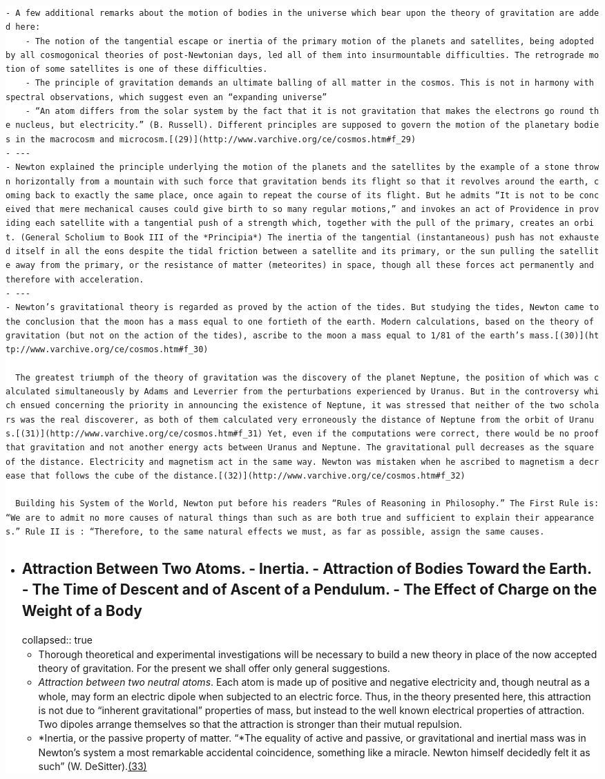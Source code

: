 	- A few additional remarks about the motion of bodies in the universe which bear upon the theory of gravitation are added here:
		- The notion of the tangential escape or inertia of the primary motion of the planets and satellites, being adopted by all cosmogonical theories of post-Newtonian days, led all of them into insurmountable difficulties. The retrograde motion of some satellites is one of these difficulties.
		- The principle of gravitation demands an ultimate balling of all matter in the cosmos. This is not in harmony with spectral observations, which suggest even an “expanding universe”
		- “An atom differs from the solar system by the fact that it is not gravitation that makes the electrons go round the nucleus, but electricity.” (B. Russell). Different principles are supposed to govern the motion of the planetary bodies in the macrocosm and microcosm.[(29)](http://www.varchive.org/ce/cosmos.htm#f_29)
	- ---
	- Newton explained the principle underlying the motion of the planets and the satellites by the example of a stone thrown horizontally from a mountain with such force that gravitation bends its flight so that it revolves around the earth, coming back to exactly the same place, once again to repeat the course of its flight. But he admits “It is not to be conceived that mere mechanical causes could give birth to so many regular motions,” and invokes an act of Providence in providing each satellite with a tangential push of a strength which, together with the pull of the primary, creates an orbit. (General Scholium to Book III of the *Principia*) The inertia of the tangential (instantaneous) push has not exhausted itself in all the eons despite the tidal friction between a satellite and its primary, or the sun pulling the satellite away from the primary, or the resistance of matter (meteorites) in space, though all these forces act permanently and therefore with acceleration.
	- ---
	- Newton’s gravitational theory is regarded as proved by the action of the tides. But studying the tides, Newton came to the conclusion that the moon has a mass equal to one fortieth of the earth. Modern calculations, based on the theory of gravitation (but not on the action of the tides), ascribe to the moon a mass equal to 1/81 of the earth’s mass.[(30)](http://www.varchive.org/ce/cosmos.htm#f_30)
	  
	  The greatest triumph of the theory of gravitation was the discovery of the planet Neptune, the position of which was calculated simultaneously by Adams and Leverrier from the perturbations experienced by Uranus. But in the controversy which ensued concerning the priority in announcing the existence of Neptune, it was stressed that neither of the two scholars was the real discoverer, as both of them calculated very erroneously the distance of Neptune from the orbit of Uranus.[(31)](http://www.varchive.org/ce/cosmos.htm#f_31) Yet, even if the computations were correct, there would be no proof that gravitation and not another energy acts between Uranus and Neptune. The gravitational pull decreases as the square of the distance. Electricity and magnetism act in the same way. Newton was mistaken when he ascribed to magnetism a decrease that follows the cube of the distance.[(32)](http://www.varchive.org/ce/cosmos.htm#f_32)
	  
	  Building his System of the World, Newton put before his readers “Rules of Reasoning in Philosophy.” The First Rule is: “We are to admit no more causes of natural things than such as are both true and sufficient to explain their appearances.” Rule II is : “Therefore, to the same natural effects we must, as far as possible, assign the same causes.
- ## Attraction Between Two Atoms. - Inertia. - Attraction of Bodies Toward the Earth. - The Time of Descent and of Ascent of a Pendulum. - The Effect of Charge on the Weight of a Body
  collapsed:: true
	- Thorough theoretical and experimental investigations will be necessary to build a new theory in place of the now accepted theory of gravitation. For the present we shall offer only general suggestions.
	- *Attraction between two neutral atoms*. Each atom is made up of positive and negative electricity and, though neutral as a whole, may form an electric dipole when subjected to an electric force. Thus, in the theory presented here, this attraction is not due to “inherent gravitational” properties of mass, but instead to the well known electrical properties of attraction. Two dipoles arrange themselves so that the attraction is stronger than their mutual repulsion.
	- *Inertia, or the passive property of matter. “*The equality of active and passive, or gravitational and inertial mass was in Newton’s system a most remarkable accidental coincidence, something like a miracle. Newton himself decidedly felt it as such” (W. DeSitter).[(33)](http://www.varchive.org/ce/cosmos.htm#f_33)